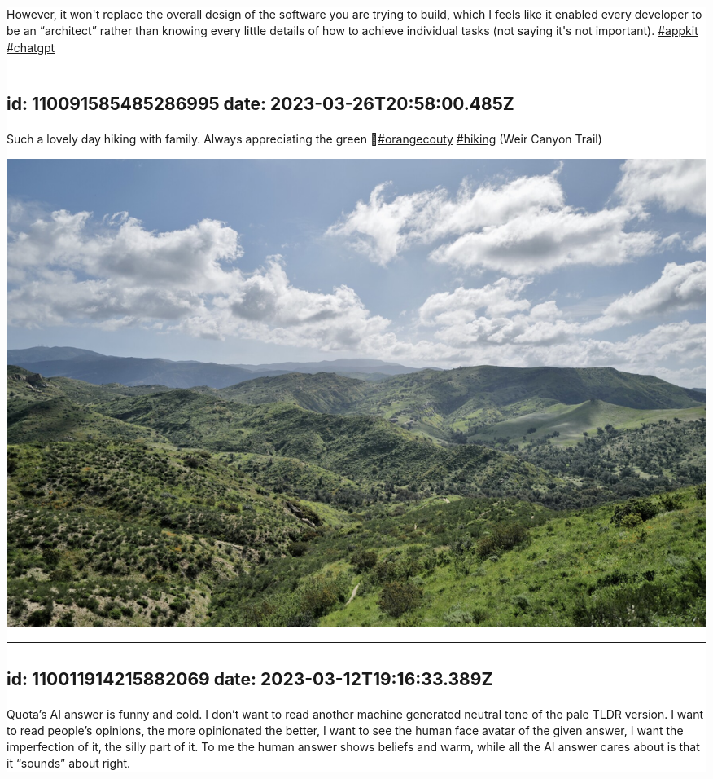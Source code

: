 However, it won't replace the overall design of the software you are trying to build, which I feels like it enabled every developer to be an “architect” rather than knowing every little details of how to achieve individual tasks (not saying it's not important). [#appkit](https://mastodon.social/tags/appkit) [#chatgpt](https://mastodon.social/tags/chatgpt)



---
id: 110091585485286995
date: 2023-03-26T20:58:00.485Z
---
Such a lovely day hiking with family. Always appreciating the green 🌲[#orangecouty](https://mastodon.social/tags/orangecouty) [#hiking](https://mastodon.social/tags/hiking) (Weir Canyon Trail)

![Attachment](attachments/110091585485286995_110091585211075784.jpeg)



---
id: 110011914215882069
date: 2023-03-12T19:16:33.389Z
---
Quota’s AI answer is funny and cold. I don’t want to read another machine generated neutral tone of the pale TLDR version. I want to read people’s opinions, the more opinionated the better, I want to see the human face avatar of the given answer, I want the imperfection of it, the silly part of it. To me the human answer shows beliefs and warm, while all the AI answer cares about is that it “sounds” about right.
